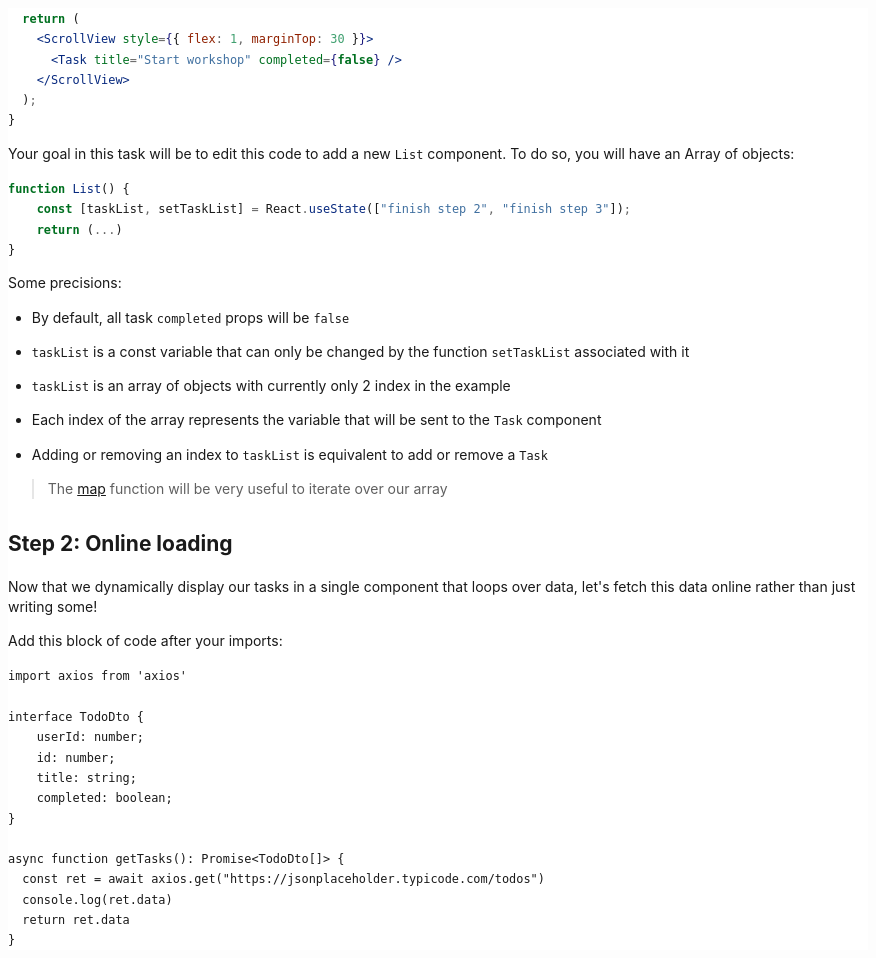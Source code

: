 ```jsx
  return (
    <ScrollView style={{ flex: 1, marginTop: 30 }}>
      <Task title="Start workshop" completed={false} />
    </ScrollView>
  );
}
```

Your goal in this task will be to edit this code to add a new `List` component. To do so, you will have an Array of objects:

```jsx
function List() {
    const [taskList, setTaskList] = React.useState(["finish step 2", "finish step 3"]);
    return (...)
}
```

Some precisions:

- By default, all task `completed` props will be `false`

- `taskList` is a const variable that can only be changed by the function `setTaskList` associated with it

- `taskList` is an array of objects with currently only 2 index in the example

- Each index of the array represents the variable that will be sent to the `Task` component

- Adding or removing an index to `taskList` is equivalent to add or remove a `Task`

> The [map](https://reactjs.org/docs/lists-and-keys.html) function will be very useful to iterate over our array



## Step 2: Online loading

Now that we dynamically display our tasks in a single component that loops over data, let's fetch this data online rather than just writing some!

Add this block of code after your imports:

```tsx
import axios from 'axios'

interface TodoDto {
	userId: number;
	id: number;
	title: string;
	completed: boolean;
}

async function getTasks(): Promise<TodoDto[]> {
  const ret = await axios.get("https://jsonplaceholder.typicode.com/todos")
  console.log(ret.data)
  return ret.data
}
```
